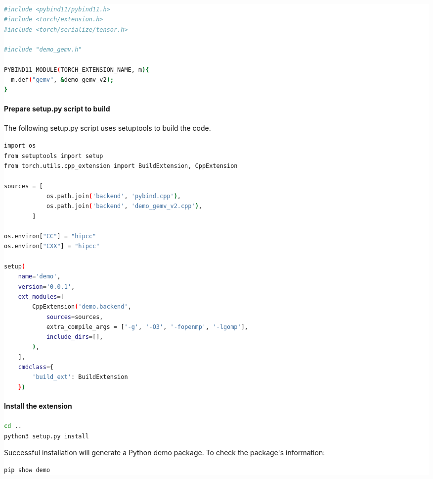 ```bash
#include <pybind11/pybind11.h>
#include <torch/extension.h>
#include <torch/serialize/tensor.h>

#include "demo_gemv.h"

PYBIND11_MODULE(TORCH_EXTENSION_NAME, m){
  m.def("gemv", &demo_gemv_v2);
}
```

#### Prepare setup.py script to build

The following setup.py script uses setuptools to build the code.

```bash
import os
from setuptools import setup
from torch.utils.cpp_extension import BuildExtension, CppExtension

sources = [
            os.path.join('backend', 'pybind.cpp'),
            os.path.join('backend', 'demo_gemv_v2.cpp'),
        ]

os.environ["CC"] = "hipcc"
os.environ["CXX"] = "hipcc"

setup(
    name='demo',
    version='0.0.1',
    ext_modules=[
        CppExtension('demo.backend',
            sources=sources,
            extra_compile_args = ['-g', '-O3', '-fopenmp', '-lgomp'],
            include_dirs=[],
        ),
    ],
    cmdclass={
        'build_ext': BuildExtension
    })
```

#### Install the extension

```bash
cd ..
python3 setup.py install
```

Successful installation will generate a Python demo package. To check the package's information:

```bash
pip show demo
```

